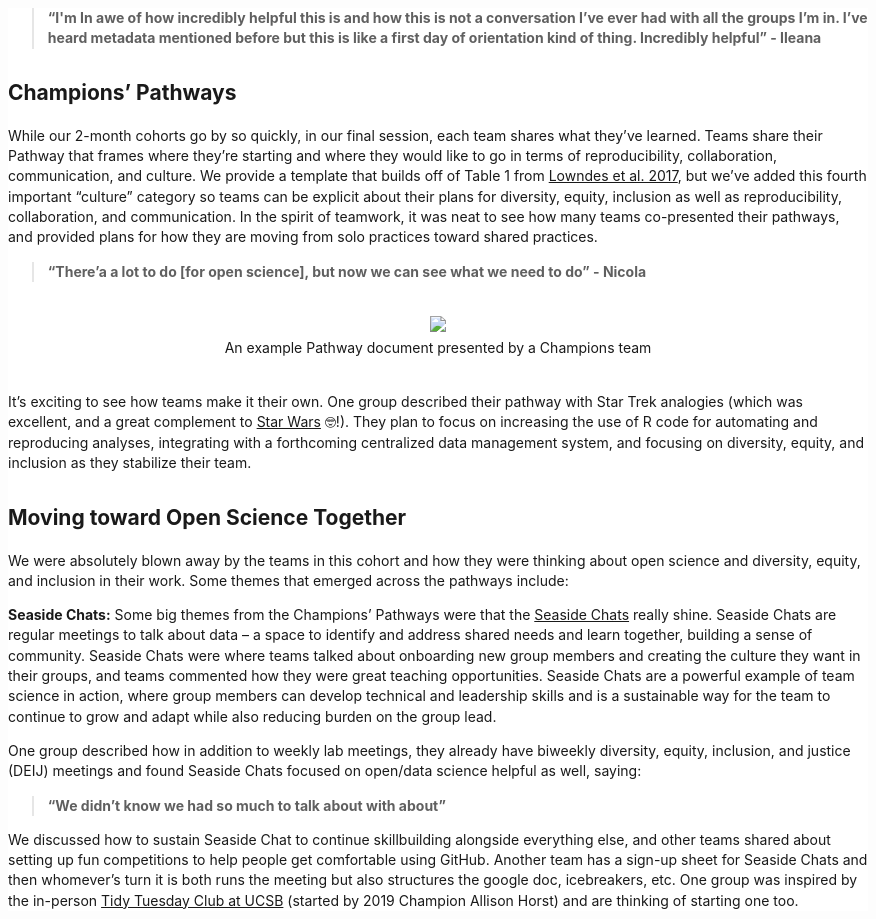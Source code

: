 
> **“I'm In awe of how incredibly helpful this is and how this is not a conversation I’ve ever had with all the groups I’m in. I’ve heard metadata mentioned before but this is like a first day of orientation kind of thing. Incredibly helpful” - Ileana**

## Champions’ Pathways

While our 2-month cohorts go by so quickly, in our final session, each team shares what they’ve learned. Teams share their Pathway that frames where they’re starting and where they would like to go in terms of reproducibility, collaboration, communication, and culture. We provide a template that builds off of Table 1 from [Lowndes et al. 2017](https://www.nature.com/articles/s41559-017-0160), but we’ve added this fourth important “culture” category so teams can be explicit about their plans for diversity, equity, inclusion as well as reproducibility, collaboration, and communication. In the spirit of teamwork, it was neat to see how many teams co-presented their pathways, and provided plans for how they are moving from solo practices toward shared practices. 

> **“There’a a lot to do [for open science], but now we can see what we need to do” - Nicola**

<br>
<center>
  <a><img src="/img/blog/pathway-example.png" width="600px"></a>
  <figcaption>An example Pathway document presented by a Champions team</figcaption>
</center>
<br>

It’s exciting to see how teams make it their own. One group described their pathway with Star Trek analogies (which was excellent, and a great complement to [Star Wars](https://www.openscapes.org/blog/2021/03/25/rebel-alliance-dr-dawn-wright/) 🤓!). They plan to focus on increasing the use of R code for automating and reproducing analyses, integrating with a forthcoming centralized data management system, and focusing on diversity, equity, and inclusion as they stabilize their team. 


## Moving toward Open Science Together 

We were absolutely blown away by the teams in this cohort and how they were thinking about open science and diversity, equity, and inclusion in their work. Some themes that emerged across the pathways include: 

**Seaside Chats:** Some big themes from the Champions’ Pathways were that the [Seaside Chats](https://www.openscapes.org/blog/2019/03/10/seaside-chats/) really shine. Seaside Chats are regular meetings to talk about data – a space to identify and address shared needs and learn together, building a sense of community. Seaside Chats were where teams talked about onboarding new group members and creating the culture they want in their groups, and teams commented how they were great teaching opportunities. Seaside Chats are a powerful example of team science in action, where group members can develop technical and leadership skills and is a sustainable way for the team to continue to grow and adapt while also reducing burden on the group lead. 

One group described how in addition to weekly lab meetings, they already have biweekly diversity, equity, inclusion, and justice (DEIJ) meetings and found Seaside Chats focused on open/data science helpful as well, saying: 

 > **“We didn’t know we had so much to talk about with about”**

We discussed how to sustain Seaside Chat to continue skillbuilding alongside everything else, and other teams shared about setting up fun competitions to help people get comfortable using GitHub. Another team has a sign-up sheet for Seaside Chats and then whomever’s turn it is both runs the meeting but also structures the google doc, icebreakers, etc. One group was inspired by the in-person [Tidy Tuesday Club at UCSB](https://www.ucsbtidytuesday.com/) (started by 2019 Champion Allison Horst) and are thinking of starting one too.

